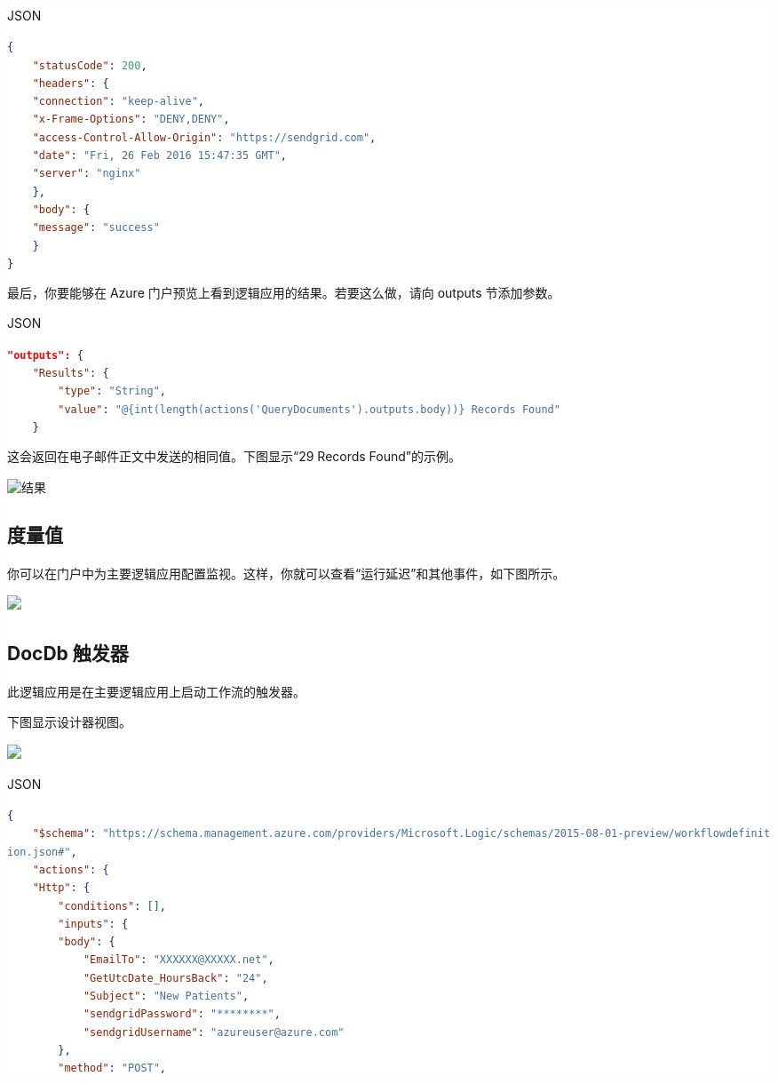 JSON

```JSON
{
    "statusCode": 200,
    "headers": {
    "connection": "keep-alive",
    "x-Frame-Options": "DENY,DENY",
    "access-Control-Allow-Origin": "https://sendgrid.com",
    "date": "Fri, 26 Feb 2016 15:47:35 GMT",
    "server": "nginx"
    },
    "body": {
    "message": "success"
    }
}
```

最后，你要能够在 Azure 门户预览上看到逻辑应用的结果。若要这么做，请向 outputs 节添加参数。

JSON

```JSON
"outputs": {
    "Results": {
        "type": "String",
        "value": "@{int(length(actions('QueryDocuments').outputs.body))} Records Found"
    }
```

这会返回在电子邮件正文中发送的相同值。下图显示“29 Records Found”的示例。

![结果](./media/documentdb-change-notification/logic-app-run.png)  

## 度量值
你可以在门户中为主要逻辑应用配置监视。这样，你就可以查看“运行延迟”和其他事件，如下图所示。

![](./media/documentdb-change-notification/metrics.png)  

## DocDb 触发器

此逻辑应用是在主要逻辑应用上启动工作流的触发器。

下图显示设计器视图。

![](./media/documentdb-change-notification/trigger-recurrence.png)  

JSON

```JSON
{
    "$schema": "https://schema.management.azure.com/providers/Microsoft.Logic/schemas/2015-08-01-preview/workflowdefinition.json#",
    "actions": {
    "Http": {
        "conditions": [],
        "inputs": {
        "body": {
            "EmailTo": "XXXXXX@XXXXX.net",
            "GetUtcDate_HoursBack": "24",
            "Subject": "New Patients",
            "sendgridPassword": "********",
            "sendgridUsername": "azureuser@azure.com"
        },
        "method": "POST",
```